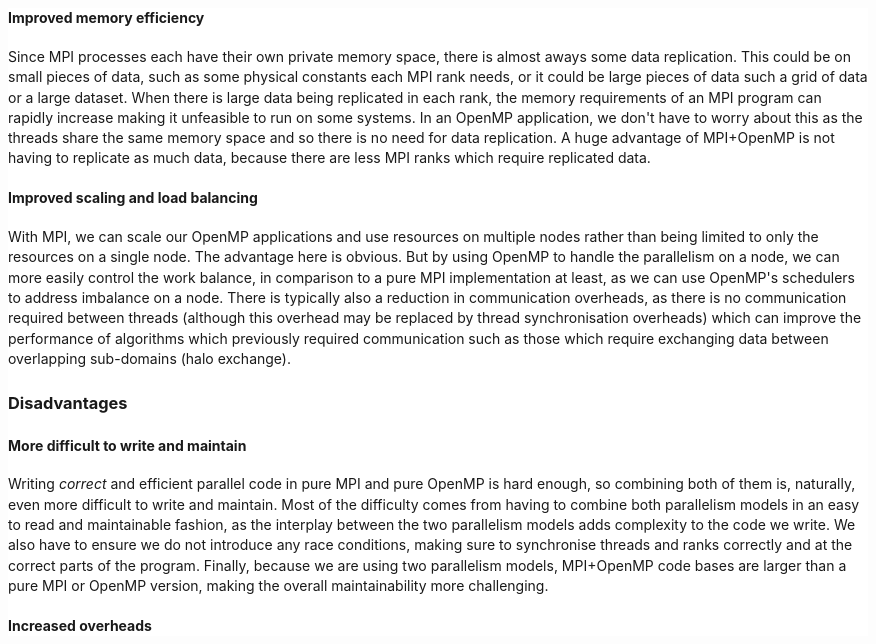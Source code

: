 #### Improved memory efficiency

Since MPI processes each have their own private memory space, there is almost aways some data replication. This could be
on small pieces of data, such as some physical constants each MPI rank needs, or it could be large pieces of data such a
grid of data or a large dataset. When there is large data being replicated in each rank, the memory requirements of an
MPI program can rapidly increase making it unfeasible to run on some systems. In an OpenMP application, we don't have to
worry about this as the threads share the same memory space and so there is no need for data replication. A huge
advantage of MPI+OpenMP is not having to replicate as much data, because there are less MPI ranks which require
replicated data.

#### Improved scaling and load balancing

With MPI, we can scale our OpenMP applications and use resources on multiple nodes rather than being limited to only the
resources on a single node. The advantage here is obvious. But by using OpenMP to handle the parallelism on a node, we
can more easily control the work balance, in comparison to a pure MPI implementation at least, as we can use OpenMP's
schedulers to address imbalance on a node. There is typically also a reduction in communication overheads, as there is
no communication required between threads (although this overhead may be replaced by thread synchronisation overheads)
which can improve the performance of algorithms which previously required communication such as those which require
exchanging data between overlapping sub-domains (halo exchange).

### Disadvantages

#### More difficult to write and maintain

Writing *correct* and efficient parallel code in pure MPI and pure OpenMP is hard enough, so combining both of them is,
naturally, even more difficult to write and maintain. Most of the difficulty comes from having to combine both
parallelism models in an easy to read and maintainable fashion, as the interplay between the two parallelism models adds
complexity to the code we write. We also have to ensure we do not introduce any race conditions, making sure to
synchronise threads and ranks correctly and at the correct parts of the program. Finally, because we are using two
parallelism models, MPI+OpenMP code bases are larger than a pure MPI or OpenMP version, making the overall
maintainability more challenging.

#### Increased overheads
